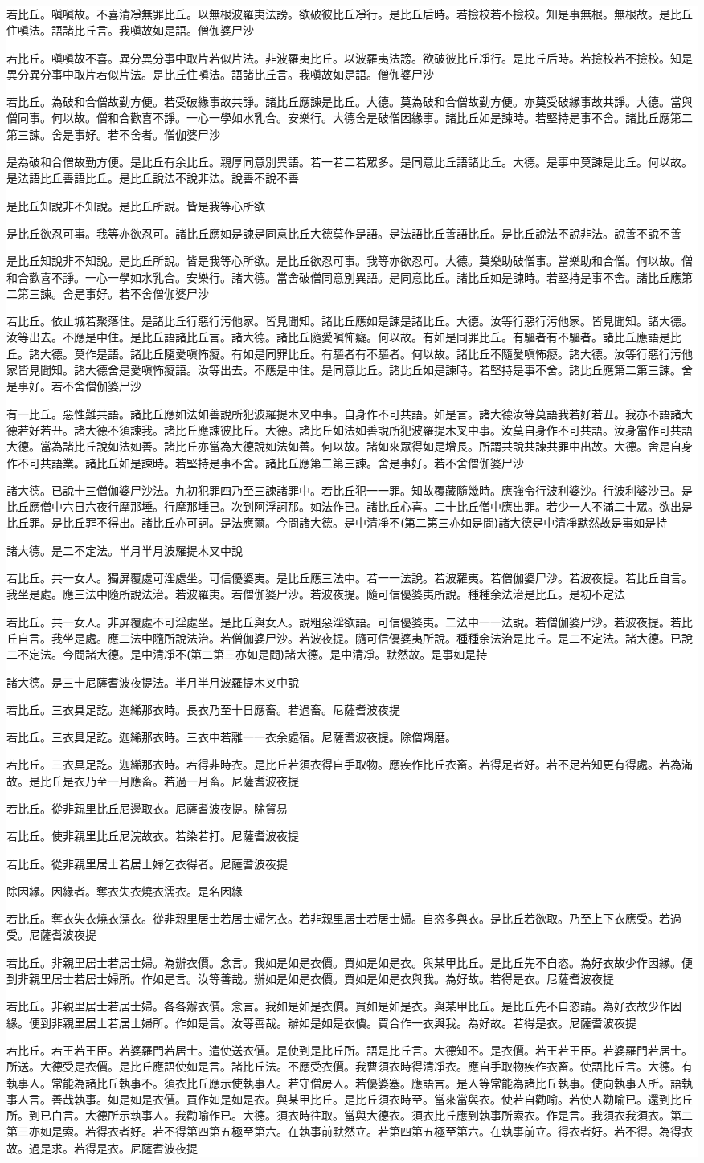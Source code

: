 若比丘。嗔嗔故。不喜清凈無罪比丘。以無根波羅夷法謗。欲破彼比丘凈行。是比丘后時。若撿校若不撿校。知是事無根。無根故。是比丘住嗔法。語諸比丘言。我嗔故如是語。僧伽婆尸沙

若比丘。嗔嗔故不喜。異分異分事中取片若似片法。非波羅夷比丘。以波羅夷法謗。欲破彼比丘凈行。是比丘后時。若撿校若不撿校。知是異分異分事中取片若似片法。是比丘住嗔法。語諸比丘言。我嗔故如是語。僧伽婆尸沙

若比丘。為破和合僧故勤方便。若受破緣事故共諍。諸比丘應諫是比丘。大德。莫為破和合僧故勤方便。亦莫受破緣事故共諍。大德。當與僧同事。何以故。僧和合歡喜不諍。一心一學如水乳合。安樂行。大德舍是破僧因緣事。諸比丘如是諫時。若堅持是事不舍。諸比丘應第二第三諫。舍是事好。若不舍者。僧伽婆尸沙

是為破和合僧故勤方便。是比丘有余比丘。親厚同意別異語。若一若二若眾多。是同意比丘語諸比丘。大德。是事中莫諫是比丘。何以故。是法語比丘善語比丘。是比丘說法不說非法。說善不說不善

是比丘知說非不知說。是比丘所說。皆是我等心所欲

是比丘欲忍可事。我等亦欲忍可。諸比丘應如是諫是同意比丘大德莫作是語。是法語比丘善語比丘。是比丘說法不說非法。說善不說不善

是比丘知說非不知說。是比丘所說。皆是我等心所欲。是比丘欲忍可事。我等亦欲忍可。大德。莫樂助破僧事。當樂助和合僧。何以故。僧和合歡喜不諍。一心一學如水乳合。安樂行。諸大德。當舍破僧同意別異語。是同意比丘。諸比丘如是諫時。若堅持是事不舍。諸比丘應第二第三諫。舍是事好。若不舍僧伽婆尸沙

若比丘。依止城若聚落住。是諸比丘行惡行污他家。皆見聞知。諸比丘應如是諫是諸比丘。大德。汝等行惡行污他家。皆見聞知。諸大德。汝等出去。不應是中住。是比丘語諸比丘言。諸大德。諸比丘隨愛嗔怖癡。何以故。有如是同罪比丘。有驅者有不驅者。諸比丘應語是比丘。諸大德。莫作是語。諸比丘隨愛嗔怖癡。有如是同罪比丘。有驅者有不驅者。何以故。諸比丘不隨愛嗔怖癡。諸大德。汝等行惡行污他家皆見聞知。諸大德舍是愛嗔怖癡語。汝等出去。不應是中住。是同意比丘。諸比丘如是諫時。若堅持是事不舍。諸比丘應第二第三諫。舍是事好。若不舍僧伽婆尸沙

有一比丘。惡性難共語。諸比丘應如法如善說所犯波羅提木叉中事。自身作不可共語。如是言。諸大德汝等莫語我若好若丑。我亦不語諸大德若好若丑。諸大德不須諫我。諸比丘應諫彼比丘。大德。諸比丘如法如善說所犯波羅提木叉中事。汝莫自身作不可共語。汝身當作可共語大德。當為諸比丘說如法如善。諸比丘亦當為大德說如法如善。何以故。諸如來眾得如是增長。所謂共說共諫共罪中出故。大德。舍是自身作不可共語業。諸比丘如是諫時。若堅持是事不舍。諸比丘應第二第三諫。舍是事好。若不舍僧伽婆尸沙

諸大德。已說十三僧伽婆尸沙法。九初犯罪四乃至三諫諸罪中。若比丘犯一一罪。知故覆藏隨幾時。應強令行波利婆沙。行波利婆沙已。是比丘應僧中六日六夜行摩那埵。行摩那埵已。次到阿浮訶那。如法作已。諸比丘心喜。二十比丘僧中應出罪。若少一人不滿二十眾。欲出是比丘罪。是比丘罪不得出。諸比丘亦可訶。是法應爾。今問諸大德。是中清凈不(第二第三亦如是問)諸大德是中清凈默然故是事如是持

諸大德。是二不定法。半月半月波羅提木叉中說

若比丘。共一女人。獨屏覆處可淫處坐。可信優婆夷。是比丘應三法中。若一一法說。若波羅夷。若僧伽婆尸沙。若波夜提。若比丘自言。我坐是處。應三法中隨所說法治。若波羅夷。若僧伽婆尸沙。若波夜提。隨可信優婆夷所說。種種余法治是比丘。是初不定法

若比丘。共一女人。非屏覆處不可淫處坐。是比丘與女人。說粗惡淫欲語。可信優婆夷。二法中一一法說。若僧伽婆尸沙。若波夜提。若比丘自言。我坐是處。應二法中隨所說法治。若僧伽婆尸沙。若波夜提。隨可信優婆夷所說。種種余法治是比丘。是二不定法。諸大德。已說二不定法。今問諸大德。是中清凈不(第二第三亦如是問)諸大德。是中清凈。默然故。是事如是持

諸大德。是三十尼薩耆波夜提法。半月半月波羅提木叉中說

若比丘。三衣具足訖。迦絺那衣時。長衣乃至十日應畜。若過畜。尼薩耆波夜提

若比丘。三衣具足訖。迦絺那衣時。三衣中若離一一衣余處宿。尼薩耆波夜提。除僧羯磨。

若比丘。三衣具足訖。迦絺那衣時。若得非時衣。是比丘若須衣得自手取物。應疾作比丘衣畜。若得足者好。若不足若知更有得處。若為滿故。是比丘是衣乃至一月應畜。若過一月畜。尼薩耆波夜提

若比丘。從非親里比丘尼邊取衣。尼薩耆波夜提。除貿易

若比丘。使非親里比丘尼浣故衣。若染若打。尼薩耆波夜提

若比丘。從非親里居士若居士婦乞衣得者。尼薩耆波夜提

除因緣。因緣者。奪衣失衣燒衣濡衣。是名因緣

若比丘。奪衣失衣燒衣漂衣。從非親里居士若居士婦乞衣。若非親里居士若居士婦。自恣多與衣。是比丘若欲取。乃至上下衣應受。若過受。尼薩耆波夜提

若比丘。非親里居士若居士婦。為辦衣價。念言。我如是如是衣價。買如是如是衣。與某甲比丘。是比丘先不自恣。為好衣故少作因緣。便到非親里居士若居士婦所。作如是言。汝等善哉。辦如是如是衣價。買如是如是衣與我。為好故。若得是衣。尼薩耆波夜提

若比丘。非親里居士若居士婦。各各辦衣價。念言。我如是如是衣價。買如是如是衣。與某甲比丘。是比丘先不自恣請。為好衣故少作因緣。便到非親里居士若居士婦所。作如是言。汝等善哉。辦如是如是衣價。買合作一衣與我。為好故。若得是衣。尼薩耆波夜提

若比丘。若王若王臣。若婆羅門若居士。遣使送衣價。是使到是比丘所。語是比丘言。大德知不。是衣價。若王若王臣。若婆羅門若居士。所送。大德受是衣價。是比丘應語使如是言。諸比丘法。不應受衣價。我曹須衣時得清凈衣。應自手取物疾作衣畜。使語比丘言。大德。有執事人。常能為諸比丘執事不。須衣比丘應示使執事人。若守僧房人。若優婆塞。應語言。是人等常能為諸比丘執事。使向執事人所。語執事人言。善哉執事。如是如是衣價。買作如是如是衣。與某甲比丘。是比丘須衣時至。當來當與衣。使若自勸喻。若使人勸喻已。還到比丘所。到已白言。大德所示執事人。我勸喻作已。大德。須衣時往取。當與大德衣。須衣比丘應到執事所索衣。作是言。我須衣我須衣。第二第三亦如是索。若得衣者好。若不得第四第五極至第六。在執事前默然立。若第四第五極至第六。在執事前立。得衣者好。若不得。為得衣故。過是求。若得是衣。尼薩耆波夜提
